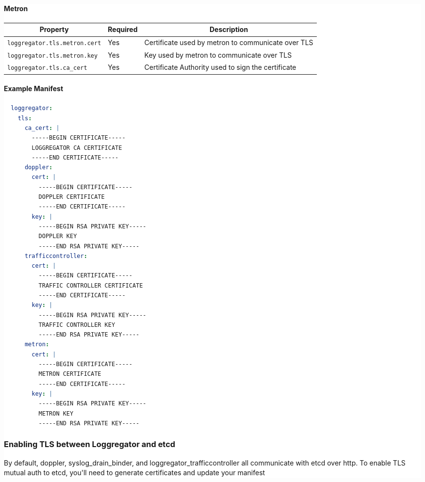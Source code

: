 #### Metron

| Property                      | Required | Description                                        |
|-------------------------------|----------|----------------------------------------------------|
| `loggregator.tls.metron.cert` | Yes      | Certificate used by metron to communicate over TLS |
| `loggregator.tls.metron.key`  | Yes      | Key used by metron to communicate over TLS         |
| `loggregator.tls.ca_cert`     | Yes      | Certificate Authority used to sign the certificate |

#### Example Manifest

```yaml
  loggregator:
    tls:
      ca_cert: |
        -----BEGIN CERTIFICATE-----
        LOGGREGATOR CA CERTIFICATE
        -----END CERTIFICATE-----
      doppler:
        cert: |
          -----BEGIN CERTIFICATE-----
          DOPPLER CERTIFICATE
          -----END CERTIFICATE-----
        key: |
          -----BEGIN RSA PRIVATE KEY-----
          DOPPLER KEY
          -----END RSA PRIVATE KEY-----
      trafficcontroller:
        cert: |
          -----BEGIN CERTIFICATE-----
          TRAFFIC CONTROLLER CERTIFICATE
          -----END CERTIFICATE-----
        key: |
          -----BEGIN RSA PRIVATE KEY-----
          TRAFFIC CONTROLLER KEY
          -----END RSA PRIVATE KEY-----
      metron:
        cert: |
          -----BEGIN CERTIFICATE-----
          METRON CERTIFICATE
          -----END CERTIFICATE-----
        key: |
          -----BEGIN RSA PRIVATE KEY-----
          METRON KEY
          -----END RSA PRIVATE KEY-----
```

### Enabling TLS between Loggregator and etcd

By default, doppler, syslog_drain_binder, and loggregator_trafficcontroller all communicate with etcd over
http.  To enable TLS mutual auth to etcd, you'll need to generate certificates and update your manifest
